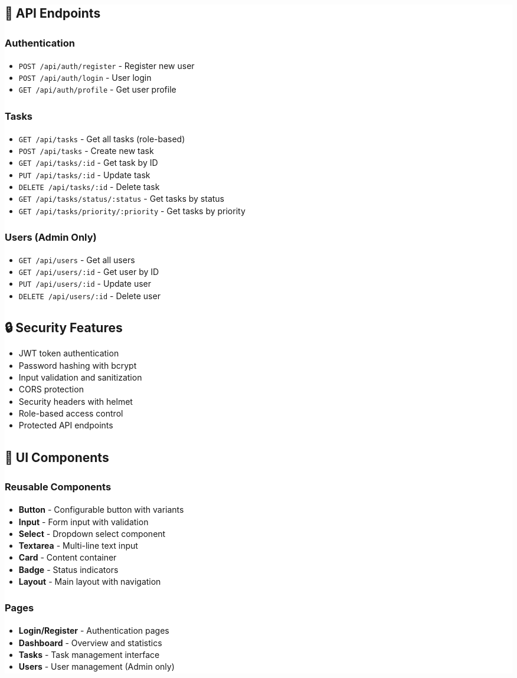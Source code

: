 ## 🔐 API Endpoints

### Authentication
- `POST /api/auth/register` - Register new user
- `POST /api/auth/login` - User login
- `GET /api/auth/profile` - Get user profile

### Tasks
- `GET /api/tasks` - Get all tasks (role-based)
- `POST /api/tasks` - Create new task
- `GET /api/tasks/:id` - Get task by ID
- `PUT /api/tasks/:id` - Update task
- `DELETE /api/tasks/:id` - Delete task
- `GET /api/tasks/status/:status` - Get tasks by status
- `GET /api/tasks/priority/:priority` - Get tasks by priority

### Users (Admin Only)
- `GET /api/users` - Get all users
- `GET /api/users/:id` - Get user by ID
- `PUT /api/users/:id` - Update user
- `DELETE /api/users/:id` - Delete user

## 🔒 Security Features

- JWT token authentication
- Password hashing with bcrypt
- Input validation and sanitization
- CORS protection
- Security headers with helmet
- Role-based access control
- Protected API endpoints

## 🎨 UI Components

### Reusable Components
- **Button** - Configurable button with variants
- **Input** - Form input with validation
- **Select** - Dropdown select component
- **Textarea** - Multi-line text input
- **Card** - Content container
- **Badge** - Status indicators
- **Layout** - Main layout with navigation

### Pages
- **Login/Register** - Authentication pages
- **Dashboard** - Overview and statistics
- **Tasks** - Task management interface
- **Users** - User management (Admin only)
